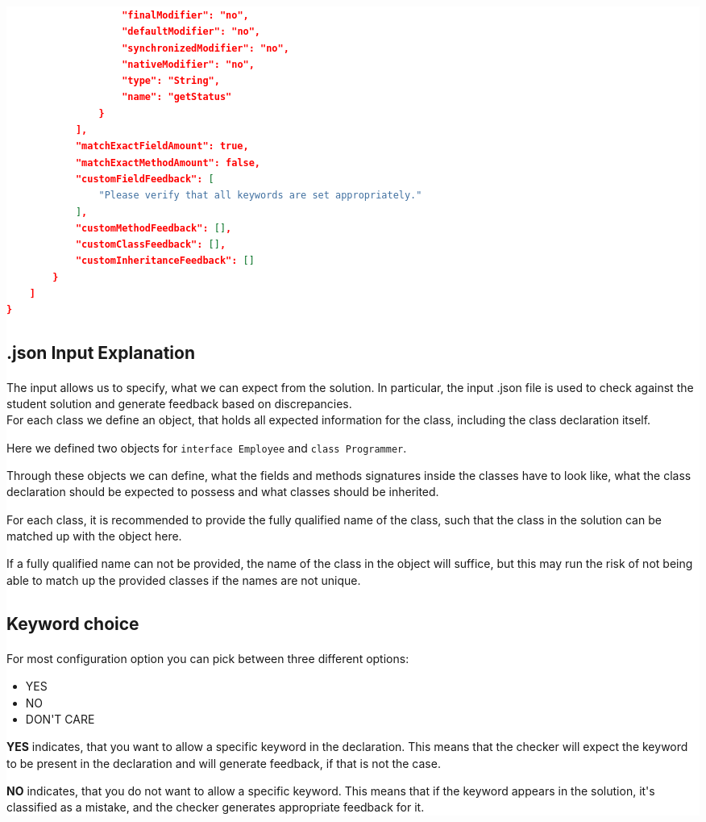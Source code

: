 ```json  
					"finalModifier": "no",  
					"defaultModifier": "no",  
					"synchronizedModifier": "no",  
					"nativeModifier": "no",  
					"type": "String",  
					"name": "getStatus"  
				} 
			],  
			"matchExactFieldAmount": true,  
			"matchExactMethodAmount": false,  
			"customFieldFeedback": [  
				"Please verify that all keywords are set appropriately." 
			],  
			"customMethodFeedback": [],  
			"customClassFeedback": [],  
			"customInheritanceFeedback": []    
		}  
	]
}  
```  
  
## .json Input Explanation  
The input allows us to specify, what we can expect from the solution. In particular, the input .json file is used to check against the student solution and generate feedback based on discrepancies.  
For each class we define an object, that holds all expected information for the class, including the class declaration itself.   
  
Here we defined two objects for ``interface Employee`` and ``class Programmer``.  
  
Through these objects we can define, what the fields and methods signatures inside the classes have to look like, what the class declaration should be expected to possess and what classes should be inherited.   
  
For each class, it is recommended to provide the fully qualified name of the class, such that the class in the solution can be matched up with the object here.  
  
If a fully qualified name can not be provided, the name of the class in the object will suffice, but this may run the risk of not being able to match up the provided classes if the names are not unique.  
  
## Keyword choice  
For most configuration option you can pick between three different options:   
- YES  
- NO  
- DON'T CARE  
  
**YES** indicates, that you want to allow a specific keyword in the declaration. This means that the checker will expect the keyword to be present in the declaration and will generate feedback, if that is not the case.  
  
**NO** indicates, that you do not want to allow a specific keyword. This means that if the keyword appears in the solution, it's classified as a mistake, and the checker generates appropriate feedback for it.  
  